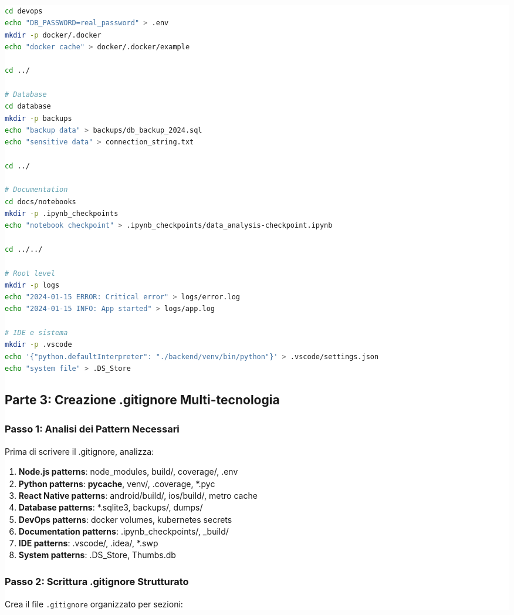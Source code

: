 ```bash
cd devops
echo "DB_PASSWORD=real_password" > .env
mkdir -p docker/.docker
echo "docker cache" > docker/.docker/example

cd ../

# Database
cd database
mkdir -p backups
echo "backup data" > backups/db_backup_2024.sql
echo "sensitive data" > connection_string.txt

cd ../

# Documentation
cd docs/notebooks
mkdir -p .ipynb_checkpoints
echo "notebook checkpoint" > .ipynb_checkpoints/data_analysis-checkpoint.ipynb

cd ../../

# Root level
mkdir -p logs
echo "2024-01-15 ERROR: Critical error" > logs/error.log
echo "2024-01-15 INFO: App started" > logs/app.log

# IDE e sistema
mkdir -p .vscode
echo '{"python.defaultInterpreter": "./backend/venv/bin/python"}' > .vscode/settings.json
echo "system file" > .DS_Store
```

## Parte 3: Creazione .gitignore Multi-tecnologia

### Passo 1: Analisi dei Pattern Necessari
Prima di scrivere il .gitignore, analizza:

1. **Node.js patterns**: node_modules, build/, coverage/, .env
2. **Python patterns**: __pycache__, venv/, .coverage, *.pyc
3. **React Native patterns**: android/build/, ios/build/, metro cache
4. **Database patterns**: *.sqlite3, backups/, dumps/
5. **DevOps patterns**: docker volumes, kubernetes secrets
6. **Documentation patterns**: .ipynb_checkpoints/, _build/
7. **IDE patterns**: .vscode/, .idea/, *.swp
8. **System patterns**: .DS_Store, Thumbs.db

### Passo 2: Scrittura .gitignore Strutturato
Crea il file `.gitignore` organizzato per sezioni:

